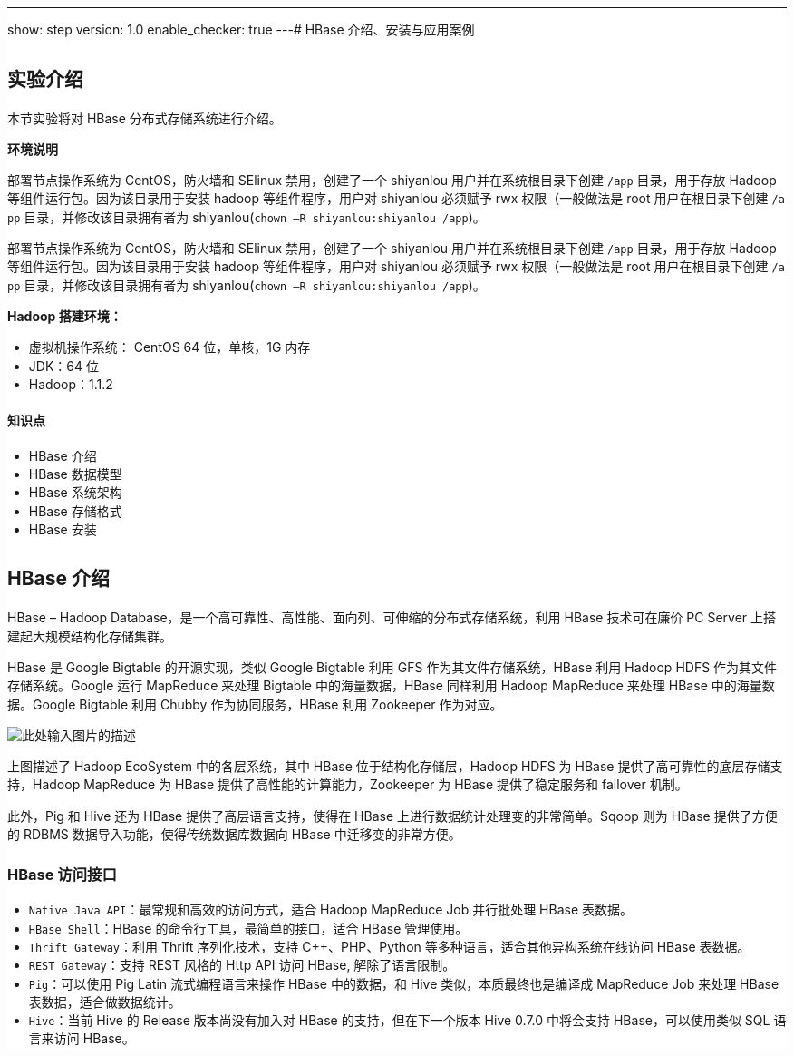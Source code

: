 ---

show: step
version: 1.0
enable_checker: true
---# HBase 介绍、安装与应用案例

## 实验介绍

本节实验将对 HBase 分布式存储系统进行介绍。

**环境说明**

部署节点操作系统为 CentOS，防火墙和 SElinux 禁用，创建了一个 shiyanlou 用户并在系统根目录下创建 `/app` 目录，用于存放 Hadoop 等组件运行包。因为该目录用于安装 hadoop 等组件程序，用户对 shiyanlou 必须赋予 rwx 权限（一般做法是 root 用户在根目录下创建 `/app` 目录，并修改该目录拥有者为 shiyanlou(`chown –R shiyanlou:shiyanlou /app`)。

部署节点操作系统为 CentOS，防火墙和 SElinux 禁用，创建了一个 shiyanlou 用户并在系统根目录下创建 `/app` 目录，用于存放 Hadoop 等组件运行包。因为该目录用于安装 hadoop 等组件程序，用户对 shiyanlou 必须赋予 rwx 权限（一般做法是 root 用户在根目录下创建 `/app` 目录，并修改该目录拥有者为 shiyanlou(`chown –R shiyanlou:shiyanlou /app`)。

**Hadoop 搭建环境：**

- 虚拟机操作系统： CentOS 64 位，单核，1G 内存
- JDK：64 位
- Hadoop：1.1.2

#### 知识点

- HBase 介绍
- HBase 数据模型
- HBase 系统架构
- HBase 存储格式
- HBase 安装

## HBase 介绍

HBase – Hadoop Database，是一个高可靠性、高性能、面向列、可伸缩的分布式存储系统，利用 HBase 技术可在廉价 PC Server 上搭建起大规模结构化存储集群。

HBase 是 Google Bigtable 的开源实现，类似 Google Bigtable 利用 GFS 作为其文件存储系统，HBase 利用 Hadoop HDFS 作为其文件存储系统。Google 运行 MapReduce 来处理 Bigtable 中的海量数据，HBase 同样利用 Hadoop MapReduce 来处理 HBase 中的海量数据。Google Bigtable 利用 Chubby 作为协同服务，HBase 利用 Zookeeper 作为对应。

![此处输入图片的描述](https://doc.shiyanlou.com/document-uid29778labid1044timestamp1433946938614.png)

上图描述了 Hadoop EcoSystem 中的各层系统，其中 HBase 位于结构化存储层，Hadoop HDFS 为 HBase 提供了高可靠性的底层存储支持，Hadoop MapReduce 为 HBase 提供了高性能的计算能力，Zookeeper 为 HBase 提供了稳定服务和 failover 机制。

此外，Pig 和 Hive 还为 HBase 提供了高层语言支持，使得在 HBase 上进行数据统计处理变的非常简单。Sqoop 则为 HBase 提供了方便的 RDBMS 数据导入功能，使得传统数据库数据向 HBase 中迁移变的非常方便。

### HBase 访问接口

- `Native Java API`：最常规和高效的访问方式，适合 Hadoop MapReduce Job 并行批处理 HBase 表数据。
- `HBase Shell`：HBase 的命令行工具，最简单的接口，适合 HBase 管理使用。
- `Thrift Gateway`：利用 Thrift 序列化技术，支持 C++、PHP、Python 等多种语言，适合其他异构系统在线访问 HBase 表数据。
- `REST Gateway`：支持 REST 风格的 Http API 访问 HBase, 解除了语言限制。
- `Pig`：可以使用 Pig Latin 流式编程语言来操作 HBase 中的数据，和 Hive 类似，本质最终也是编译成 MapReduce Job 来处理 HBase 表数据，适合做数据统计。
- `Hive`：当前 Hive 的 Release 版本尚没有加入对 HBase 的支持，但在下一个版本 Hive 0.7.0 中将会支持 HBase，可以使用类似 SQL 语言来访问 HBase。
